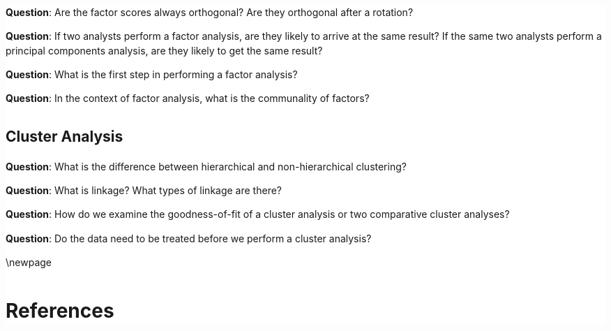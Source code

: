 __Question__: Are the factor scores always orthogonal? Are they orthogonal after
a rotation?

__Question__: If two analysts perform a factor analysis, are they likely to
arrive at the same result? If the same two analysts perform a principal
components analysis, are they likely to get the same result?

__Question__: What is the first step in performing a factor analysis?

__Question__: In the context of factor analysis, what is the communality of
factors?

## Cluster Analysis

__Question__: What is the difference between hierarchical and non-hierarchical
clustering?

__Question__: What is linkage? What types of linkage are there?

__Question__: How do we examine the goodness-of-fit of a cluster analysis or two
comparative cluster analyses?

__Question__: Do the data need to be treated before we perform a cluster
analysis?

\newpage

# References